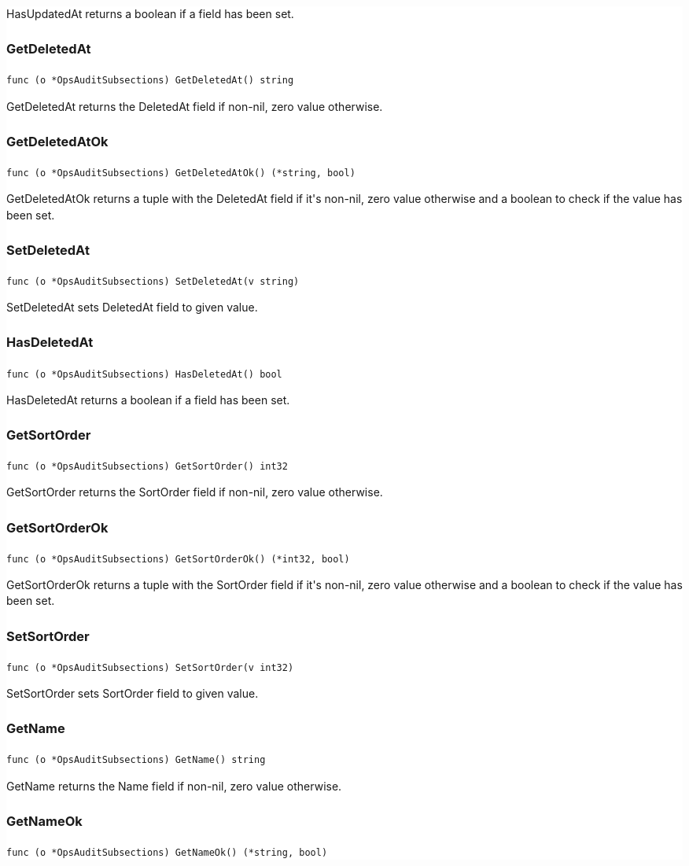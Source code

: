 HasUpdatedAt returns a boolean if a field has been set.

### GetDeletedAt

`func (o *OpsAuditSubsections) GetDeletedAt() string`

GetDeletedAt returns the DeletedAt field if non-nil, zero value otherwise.

### GetDeletedAtOk

`func (o *OpsAuditSubsections) GetDeletedAtOk() (*string, bool)`

GetDeletedAtOk returns a tuple with the DeletedAt field if it's non-nil, zero value otherwise
and a boolean to check if the value has been set.

### SetDeletedAt

`func (o *OpsAuditSubsections) SetDeletedAt(v string)`

SetDeletedAt sets DeletedAt field to given value.

### HasDeletedAt

`func (o *OpsAuditSubsections) HasDeletedAt() bool`

HasDeletedAt returns a boolean if a field has been set.

### GetSortOrder

`func (o *OpsAuditSubsections) GetSortOrder() int32`

GetSortOrder returns the SortOrder field if non-nil, zero value otherwise.

### GetSortOrderOk

`func (o *OpsAuditSubsections) GetSortOrderOk() (*int32, bool)`

GetSortOrderOk returns a tuple with the SortOrder field if it's non-nil, zero value otherwise
and a boolean to check if the value has been set.

### SetSortOrder

`func (o *OpsAuditSubsections) SetSortOrder(v int32)`

SetSortOrder sets SortOrder field to given value.


### GetName

`func (o *OpsAuditSubsections) GetName() string`

GetName returns the Name field if non-nil, zero value otherwise.

### GetNameOk

`func (o *OpsAuditSubsections) GetNameOk() (*string, bool)`
